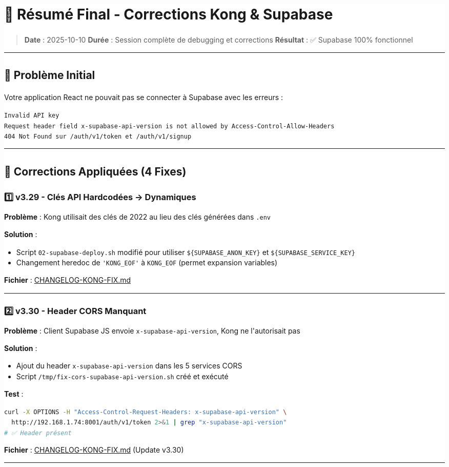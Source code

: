 # 📝 Résumé Final - Corrections Kong & Supabase

> **Date** : 2025-10-10
> **Durée** : Session complète de debugging et corrections
> **Résultat** : ✅ Supabase 100% fonctionnel

---

## 🎯 Problème Initial

Votre application React ne pouvait pas se connecter à Supabase avec les erreurs :
```
Invalid API key
Request header field x-supabase-api-version is not allowed by Access-Control-Allow-Headers
404 Not Found sur /auth/v1/token et /auth/v1/signup
```

---

## 🔧 Corrections Appliquées (4 Fixes)

### 1️⃣ v3.29 - Clés API Hardcodées → Dynamiques

**Problème** : Kong utilisait des clés de 2022 au lieu des clés générées dans `.env`

**Solution** :
- Script `02-supabase-deploy.sh` modifié pour utiliser `${SUPABASE_ANON_KEY}` et `${SUPABASE_SERVICE_KEY}`
- Changement heredoc de `'KONG_EOF'` à `KONG_EOF` (permet expansion variables)

**Fichier** : [CHANGELOG-KONG-FIX.md](01-infrastructure/supabase/scripts/CHANGELOG-KONG-FIX.md)

---

### 2️⃣ v3.30 - Header CORS Manquant

**Problème** : Client Supabase JS envoie `x-supabase-api-version`, Kong ne l'autorisait pas

**Solution** :
- Ajout du header `x-supabase-api-version` dans les 5 services CORS
- Script `/tmp/fix-cors-supabase-api-version.sh` créé et exécuté

**Test** :
```bash
curl -X OPTIONS -H "Access-Control-Request-Headers: x-supabase-api-version" \
  http://192.168.1.74:8001/auth/v1/token 2>&1 | grep "x-supabase-api-version"
# ✅ Header présent
```

**Fichier** : [CHANGELOG-KONG-FIX.md](01-infrastructure/supabase/scripts/CHANGELOG-KONG-FIX.md) (Update v3.30)

---
